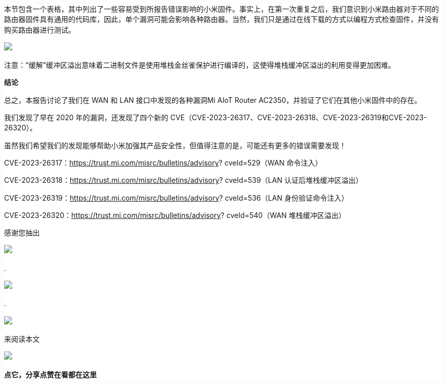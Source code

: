 本节包含一个表格，其中列出了一些容易受到所报告错误影响的小米固件。事实上，在第一次重复之后，我们意识到小米路由器对于不同的路由器固件具有通用的代码库，因此，单个漏洞可能会影响各种路由器。当然，我们只是通过在线下载的方式以编程方式检查固件，并没有购买路由器进行测试。  
  
![](https://mmbiz.qpic.cn/sz_mmbiz_png/rWGOWg48taexa7YMMkONpKcUPiaiaVwdscHuTKpkGjXD9MYWKaoI4JQmmqBv6EXkhwiblEhK4vVTUNWlL0KCJ9Hkg/640?wx_fmt=png&from=appmsg "")  
  
注意：“缓解”缓冲区溢出意味着二进制文件是使用堆栈金丝雀保护进行编译的，这使得堆栈缓冲区溢出的利用变得更加困难。  
  
  
**结论**  
  
总之，本报告讨论了我们在 WAN 和 LAN 接口中发现的各种漏洞Mi AIoT Router AC2350，并验证了它们在其他小米固件中的存在。  
  
  
我们发现了早在 2020 年的漏洞，还发现了四个新的 CVE（CVE-2023-26317、CVE-2023-26318、CVE-2023-26319和CVE-2023-26320）。  
  
  
虽然我们希望我们的发现能够帮助小米加强其产品安全性，但值得注意的是，可能还有更多的错误需要发现！  
  
  
CVE-2023-26317：https://trust.mi.com/misrc/bulletins/advisory? cveId=529（WAN 命令注入）  
  
CVE-2023-26318：https://trust.mi.com/misrc/bulletins/advisory? cveId=539（LAN 认证后堆栈缓冲区溢出）  
  
CVE-2023-26319：https://trust.mi.com/misrc/bulletins/advisory? cveId=536（LAN 身份验证命令注入）  
  
CVE-2023-26320：https://trust.mi.com/misrc/bulletins/advisory? cveId=540（WAN 堆栈缓冲区溢出）  
  
  
  
  
感谢您抽出  
  
![](https://mmbiz.qpic.cn/mmbiz_gif/Ljib4So7yuWgdSBqOibtgiaYWjL4pkRXwycNnFvFYVgXoExRy0gqCkqvrAghf8KPXnwQaYq77HMsjcVka7kPcBDQw/640?wx_fmt=gif "")  
  
.  
  
![](https://mmbiz.qpic.cn/mmbiz_gif/Ljib4So7yuWgdSBqOibtgiaYWjL4pkRXwycd5KMTutPwNWA97H5MPISWXLTXp0ibK5LXCBAXX388gY0ibXhWOxoEKBA/640?wx_fmt=gif "")  
  
.  
  
![](https://mmbiz.qpic.cn/mmbiz_gif/Ljib4So7yuWgdSBqOibtgiaYWjL4pkRXwycU99fZEhvngeeAhFOvhTibttSplYbBpeeLZGgZt41El4icmrBibojkvLNw/640?wx_fmt=gif "")  
  
来阅读本文  
  
![](https://mmbiz.qpic.cn/mmbiz_gif/Ljib4So7yuWge7Mibiad1tV0iaF8zSD5gzicbxDmfZCEL7vuOevN97CwUoUM5MLeKWibWlibSMwbpJ28lVg1yj1rQflyQ/640?wx_fmt=gif "")  
  
**点它，分享点赞在看都在这里**  
  
